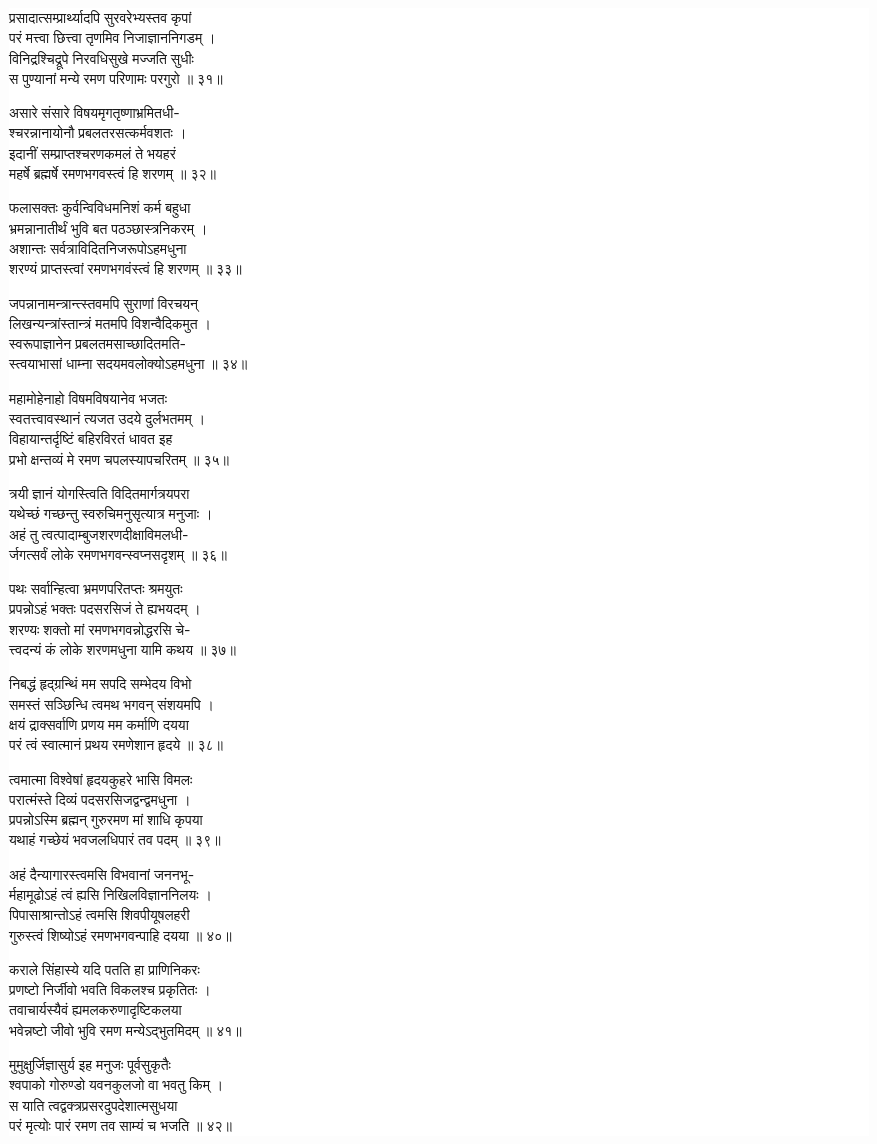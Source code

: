 प्रसादात्सम्प्रार्थ्यादपि सुरवरेभ्यस्तव कृपां  
परं मत्त्वा छित्त्वा तृणमिव निजाज्ञाननिगडम् ।  
विनिद्रश्चिद्रूपे निरवधिसुखे मज्जति सुधीः  
स पुण्यानां मन्ये रमण परिणामः परगुरो ॥ ३१॥  
  
असारे संसारे विषयमृगतृष्णाभ्रमितधी-  
श्चरन्नानायोनौ प्रबलतरसत्कर्मवशतः ।  
इदानीं सम्प्राप्तश्चरणकमलं ते भयहरं  
महर्षे ब्रह्मर्षे रमणभगवस्त्वं हि शरणम् ॥ ३२॥  
  
फलासक्तः कुर्वन्विविधमनिशं कर्म बहुधा  
भ्रमन्नानातीर्थं भुवि बत पठञ्छास्त्रनिकरम् ।  
अशान्तः सर्वत्राविदितनिजरूपोऽहमधुना  
शरण्यं प्राप्तस्त्वां रमणभगवंस्त्वं हि शरणम् ॥ ३३॥  
  
जपन्नानामन्त्रान्त्स्तवमपि सुराणां विरचयन्  
लिखन्यन्त्रांस्तान्त्रं मतमपि विशन्वैदिकमुत ।  
स्वरूपाज्ञानेन प्रबलतमसाच्छादितमति-  
स्त्वयाभासां धाम्ना सदयमवलोक्योऽहमधुना ॥ ३४॥  
  
महामोहेनाहो विषमविषयानेव भजतः  
स्वतत्त्वावस्थानं त्यजत उदये दुर्लभतमम् ।  
विहायान्तर्दृष्टिं बहिरविरतं धावत इह  
प्रभो क्षन्तव्यं मे रमण चपलस्यापचरितम् ॥ ३५॥  
  
त्रयी ज्ञानं योगस्त्विति विदितमार्गत्रयपरा  
यथेच्छं गच्छन्तु स्वरुचिमनुसृत्यात्र मनुजाः ।  
अहं तु त्वत्पादाम्बुजशरणदीक्षाविमलधी-  
र्जगत्सर्वं लोके रमणभगवन्स्वप्नसदृशम् ॥ ३६॥  
  
पथः सर्वान्हित्वा भ्रमणपरितप्तः श्रमयुतः  
प्रपन्नोऽहं भक्तः पदसरसिजं ते ह्यभयदम् ।  
शरण्यः शक्तो मां रमणभगवन्नोद्धरसि चे-  
त्त्वदन्यं कं लोके शरणमधुना यामि कथय ॥ ३७॥  
  
निबद्धं हृद्ग्रन्थिं मम सपदि सम्भेदय विभो  
समस्तं सञ्छिन्धि त्वमथ भगवन् संशयमपि ।  
क्षयं द्राक्सर्वाणि प्रणय मम कर्माणि दयया  
परं त्वं स्वात्मानं प्रथय रमणेशान हृदये ॥ ३८॥  
  
त्वमात्मा विश्वेषां हृदयकुहरे भासि विमलः  
परात्मंस्ते दिव्यं पदसरसिजद्वन्द्वमधुना ।  
प्रपन्नोऽस्मि ब्रह्मन् गुरुरमण मां शाधि कृपया  
यथाहं गच्छेयं भवजलधिपारं तव पदम् ॥ ३९॥  
  
अहं दैन्यागारस्त्वमसि विभवानां जननभू-  
र्महामूढोऽहं त्वं ह्यसि निखिलविज्ञाननिलयः ।  
पिपासाश्रान्तोऽहं त्वमसि शिवपीयूषलहरी  
गुरुस्त्वं शिष्योऽहं रमणभगवन्पाहि दयया ॥ ४०॥  
  
कराले सिंहास्ये यदि पतति हा प्राणिनिकरः  
प्रणष्टो निर्जीवो भवति विकलश्च प्रकृतितः ।  
तवाचार्यस्यैवं ह्यमलकरुणादृष्टिकलया  
भवेन्नष्टो जीवो भुवि रमण मन्येऽद्भुतमिदम् ॥ ४१॥  
  
मुमुक्षुर्जिज्ञासुर्य इह मनुजः पूर्वसुकृतैः  
श्वपाको गोरुण्डो यवनकुलजो वा भवतु किम् ।  
स याति त्वद्वक्त्रप्रसरदुपदेशात्मसुधया  
परं मृत्योः पारं रमण तव साम्यं च भजति ॥ ४२॥  
  